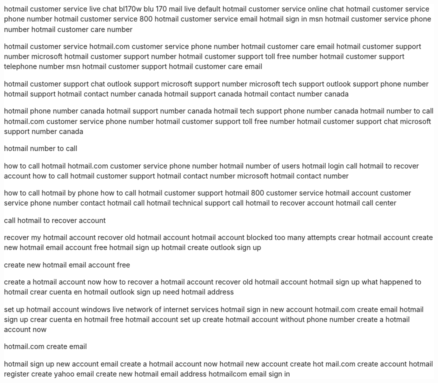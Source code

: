 hotmail customer service live chat bl170w blu 170 mail live default
hotmail customer service online chat hotmail customer service phone
number hotmail customer service 800 hotmail customer service email
hotmail sign in msn hotmail customer service phone number hotmail
customer care number

hotmail customer service hotmail.com customer service phone number
hotmail customer care email hotmail customer support number microsoft
hotmail customer support number hotmail customer support toll free
number hotmail customer support telephone number msn hotmail customer
support hotmail customer care email

hotmail customer support chat outlook support microsoft support number
microsoft tech support outlook support phone number hotmail support
hotmail contact number canada hotmail support canada hotmail contact
number canada

hotmail phone number canada hotmail support number canada hotmail tech
support phone number canada hotmail number to call hotmail.com customer
service phone number hotmail customer support toll free number hotmail
customer support chat microsoft support number canada

hotmail number to call

how to call hotmail hotmail.com customer service phone number hotmail
number of users hotmail login call hotmail to recover account how to
call hotmail customer support hotmail contact number microsoft hotmail
contact number

how to call hotmail by phone how to call hotmail customer support
hotmail 800 customer service hotmail account customer service phone
number contact hotmail call hotmail technical support call hotmail to
recover account hotmail call center

call hotmail to recover account

recover my hotmail account recover old hotmail account hotmail account
blocked too many attempts crear hotmail account create new hotmail email
account free hotmail sign up hotmail create outlook sign up

create new hotmail email account free

create a hotmail account now how to recover a hotmail account recover
old hotmail account hotmail sign up what happened to hotmail crear
cuenta en hotmail outlook sign up need hotmail address

set up hotmail account windows live network of internet services hotmail
sign in new account hotmail.com create email hotmail sign up crear
cuenta en hotmail free hotmail account set up create hotmail account
without phone number create a hotmail account now

hotmail.com create email

hotmail sign up new account email create a hotmail account now hotmail
new account create hot mail.com create account hotmail register create
yahoo email create new hotmail email address hotmailcom email sign in
